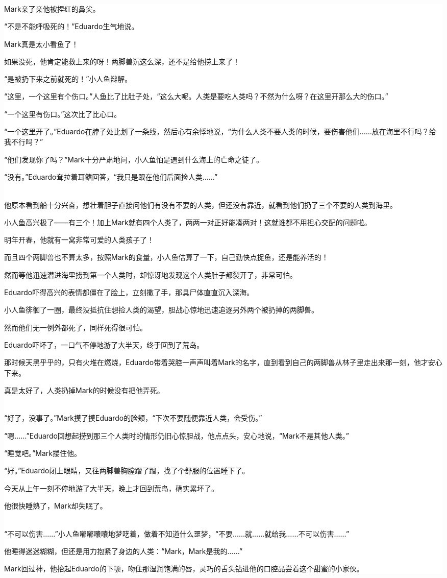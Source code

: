 Mark亲了亲他被捏红的鼻尖。

“不是不能呼吸死的！”Eduardo生气地说。

Mark真是太小看鱼了！

如果没死，他肯定能救上来的呀！两脚兽沉这么深，还不是给他捞上来了！

“是被扔下来之前就死的！”小人鱼辩解。

“这里，一个这里有个伤口。”人鱼比了比肚子处，“这么大呢。人类是要吃人类吗？不然为什么呀？在这里开那么大的伤口。”

“一个这里有伤口。”这次比了比心口。

“一个这里开了。”Eduardo在脖子处比划了一条线，然后心有余悸地说，“为什么人类不要人类的时候，要伤害他们……放在海里不行吗？给我不行吗？”

“他们发现你了吗？”Mark十分严肃地问，小人鱼怕是遇到什么海上的亡命之徒了。

“没有。”Eduardo耷拉着耳鳍回答，“我只是跟在他们后面捡人类……”
<br><br/>


他原本看到船十分兴奋，想壮着胆子直接问他们有没有不要的人类，但还没有靠近，就看到他们扔了三个不要的人类到海里。

小人鱼高兴极了——有三个！加上Mark就有四个人类了，两两一对正好能凑两对！这就谁都不用担心交配的问题啦。

明年开春，他就有一窝非常可爱的人类孩子了！

而且四个两脚兽也不算太多，按照Mark的食量，小人鱼估算了一下，自己勤快点捉鱼，还是能养活的！

然而等他迅速潜进海里捞到第一个人类时，却惊讶地发现这个人类肚子都裂开了，非常可怕。

Eduardo吓得高兴的表情都僵在了脸上，立刻撒了手，那具尸体直直沉入深海。

小人鱼徘徊了一圈，最终没抵抗住想捡人类的渴望，胆战心惊地迅速追逐另外两个被扔掉的两脚兽。

然而他们无一例外都死了，同样死得很可怕。

Eduardo吓坏了，一口气不停地游了大半天，终于回到了荒岛。

那时候天黑乎乎的，只有火堆在燃烧，Eduardo带着哭腔一声声叫着Mark的名字，直到看到自己的两脚兽从林子里走出来那一刻，他才安心下来。

真是太好了，人类扔掉Mark的时候没有把他弄死。
<br><br/>


“好了，没事了。”Mark摸了摸Eduardo的脸颊，“下次不要随便靠近人类，会受伤。”

“嗯……”Eduardo回想起捞到那三个人类时的情形仍旧心惊胆战，他点点头，安心地说，“Mark不是其他人类。”

“睡觉吧。”Mark搂住他。

“好。”Eduardo闭上眼睛，又往两脚兽胸膛蹭了蹭，找了个舒服的位置睡下了。

今天从上午一刻不停地游了大半天，晚上才回到荒岛，确实累坏了。

他很快睡熟了，Mark却失眠了。
<br><br/>


“不可以伤害……”小人鱼嘟嘟囔囔地梦呓着，做着不知道什么噩梦，“不要……就……就给我……不可以伤害……”

他睡得迷迷糊糊，但还是用力抱紧了身边的人类：“Mark，Mark是我的……”

Mark回过神，他抬起Eduardo的下颚，吻住那湿润饱满的唇，灵巧的舌头钻进他的口腔品尝着这个甜蜜的小家伙。

